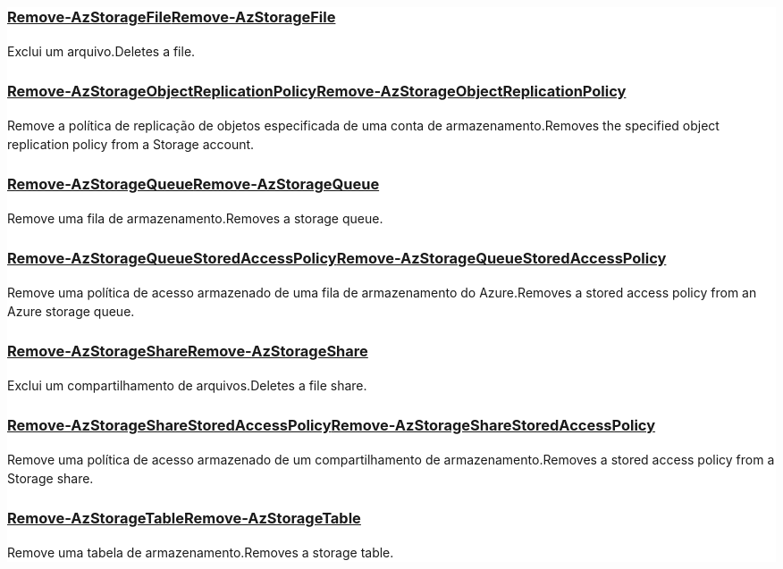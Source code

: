 ### [<span data-ttu-id="8166d-292">Remove-AzStorageFile</span><span class="sxs-lookup"><span data-stu-id="8166d-292">Remove-AzStorageFile</span></span>](Remove-AzStorageFile.md)
<span data-ttu-id="8166d-293">Exclui um arquivo.</span><span class="sxs-lookup"><span data-stu-id="8166d-293">Deletes a file.</span></span>

### [<span data-ttu-id="8166d-294">Remove-AzStorageObjectReplicationPolicy</span><span class="sxs-lookup"><span data-stu-id="8166d-294">Remove-AzStorageObjectReplicationPolicy</span></span>](Remove-AzStorageObjectReplicationPolicy.md)
<span data-ttu-id="8166d-295">Remove a política de replicação de objetos especificada de uma conta de armazenamento.</span><span class="sxs-lookup"><span data-stu-id="8166d-295">Removes the specified object replication policy from a Storage account.</span></span>

### [<span data-ttu-id="8166d-296">Remove-AzStorageQueue</span><span class="sxs-lookup"><span data-stu-id="8166d-296">Remove-AzStorageQueue</span></span>](Remove-AzStorageQueue.md)
<span data-ttu-id="8166d-297">Remove uma fila de armazenamento.</span><span class="sxs-lookup"><span data-stu-id="8166d-297">Removes a storage queue.</span></span>

### [<span data-ttu-id="8166d-298">Remove-AzStorageQueueStoredAccessPolicy</span><span class="sxs-lookup"><span data-stu-id="8166d-298">Remove-AzStorageQueueStoredAccessPolicy</span></span>](Remove-AzStorageQueueStoredAccessPolicy.md)
<span data-ttu-id="8166d-299">Remove uma política de acesso armazenado de uma fila de armazenamento do Azure.</span><span class="sxs-lookup"><span data-stu-id="8166d-299">Removes a stored access policy from an Azure storage queue.</span></span>

### [<span data-ttu-id="8166d-300">Remove-AzStorageShare</span><span class="sxs-lookup"><span data-stu-id="8166d-300">Remove-AzStorageShare</span></span>](Remove-AzStorageShare.md)
<span data-ttu-id="8166d-301">Exclui um compartilhamento de arquivos.</span><span class="sxs-lookup"><span data-stu-id="8166d-301">Deletes a file share.</span></span>

### [<span data-ttu-id="8166d-302">Remove-AzStorageShareStoredAccessPolicy</span><span class="sxs-lookup"><span data-stu-id="8166d-302">Remove-AzStorageShareStoredAccessPolicy</span></span>](Remove-AzStorageShareStoredAccessPolicy.md)
<span data-ttu-id="8166d-303">Remove uma política de acesso armazenado de um compartilhamento de armazenamento.</span><span class="sxs-lookup"><span data-stu-id="8166d-303">Removes a stored access policy from a Storage share.</span></span>

### [<span data-ttu-id="8166d-304">Remove-AzStorageTable</span><span class="sxs-lookup"><span data-stu-id="8166d-304">Remove-AzStorageTable</span></span>](Remove-AzStorageTable.md)
<span data-ttu-id="8166d-305">Remove uma tabela de armazenamento.</span><span class="sxs-lookup"><span data-stu-id="8166d-305">Removes a storage table.</span></span>
